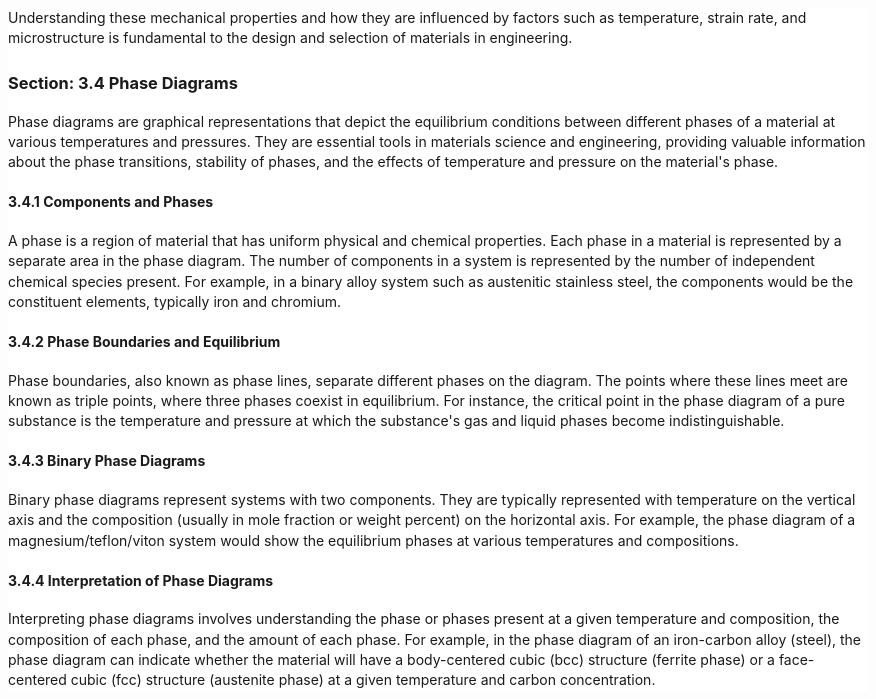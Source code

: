 

Understanding these mechanical properties and how they are influenced by factors such as temperature, strain rate, and microstructure is fundamental to the design and selection of materials in engineering.



### Section: 3.4 Phase Diagrams



Phase diagrams are graphical representations that depict the equilibrium conditions between different phases of a material at various temperatures and pressures. They are essential tools in materials science and engineering, providing valuable information about the phase transitions, stability of phases, and the effects of temperature and pressure on the material's phase.



#### 3.4.1 Components and Phases



A phase is a region of material that has uniform physical and chemical properties. Each phase in a material is represented by a separate area in the phase diagram. The number of components in a system is represented by the number of independent chemical species present. For example, in a binary alloy system such as austenitic stainless steel, the components would be the constituent elements, typically iron and chromium.



#### 3.4.2 Phase Boundaries and Equilibrium



Phase boundaries, also known as phase lines, separate different phases on the diagram. The points where these lines meet are known as triple points, where three phases coexist in equilibrium. For instance, the critical point in the phase diagram of a pure substance is the temperature and pressure at which the substance's gas and liquid phases become indistinguishable.



#### 3.4.3 Binary Phase Diagrams



Binary phase diagrams represent systems with two components. They are typically represented with temperature on the vertical axis and the composition (usually in mole fraction or weight percent) on the horizontal axis. For example, the phase diagram of a magnesium/teflon/viton system would show the equilibrium phases at various temperatures and compositions.



#### 3.4.4 Interpretation of Phase Diagrams



Interpreting phase diagrams involves understanding the phase or phases present at a given temperature and composition, the composition of each phase, and the amount of each phase. For example, in the phase diagram of an iron-carbon alloy (steel), the phase diagram can indicate whether the material will have a body-centered cubic (bcc) structure (ferrite phase) or a face-centered cubic (fcc) structure (austenite phase) at a given temperature and carbon concentration.

